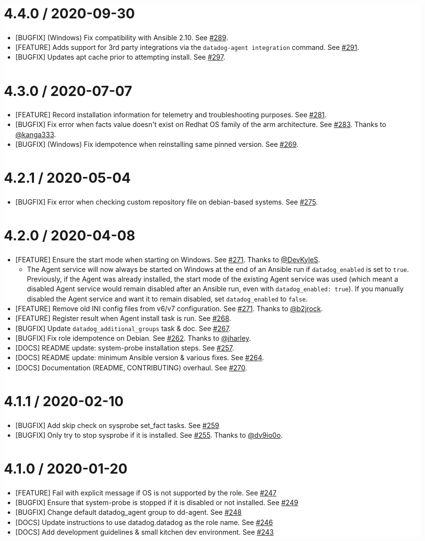 # 4.4.0 / 2020-09-30

* [BUGFIX] (Windows) Fix compatibility with Ansible 2.10. See [#289][].
* [FEATURE] Adds support for 3rd party integrations via the `datadog-agent integration` command. See [#291][].
* [BUGFIX] Updates apt cache prior to attempting install.  See [#297][].

# 4.3.0 / 2020-07-07

* [FEATURE] Record installation information for telemetry and troubleshooting purposes. See [#281][].
* [BUGFIX] Fix error when facts value doesn't exist on Redhat OS family of the arm architecture. See [#283][]. Thanks to [@kanga333][].
* [BUGFIX] (Windows) Fix idempotence when reinstalling same pinned version. See [#269][].

# 4.2.1 / 2020-05-04

* [BUGFIX] Fix error when checking custom repository file on debian-based systems. See [#275][].

# 4.2.0 / 2020-04-08

* [FEATURE] Ensure the start mode when starting on Windows. See [#271][]. Thanks to [@DevKyleS][].
  * The Agent service will now always be started on Windows at the end of an Ansible run
  if `datadog_enabled` is set to `true`.
  Previously, if the Agent was already installed, the start mode of the existing Agent
  service was used (which meant a disabled Agent service would remain disabled
  after an Ansible run, even with `datadog_enabled: true`).
  If you manually disabled the Agent service and want it to remain disabled,
  set `datadog_enabled` to `false`.
* [FEATURE] Remove old INI config files from v6/v7 configuration. See [#271][]. Thanks to [@b2jrock][].
* [FEATURE] Register result when Agent install task is run. See [#268][].
* [BUGFIX] Update `datadog_additional_groups` task & doc. See [#267][].
* [BUGFIX] Fix role idempotence on Debian. See [#262][]. Thanks to [@jharley][].
* [DOCS] README update: system-probe installation steps. See [#257][].
* [DOCS] README update: minimum Ansible version & various fixes. See [#264][].
* [DOCS] Documentation (README, CONTRIBUTING) overhaul. See [#270][].

# 4.1.1 / 2020-02-10

* [BUGFIX] Add skip check on sysprobe set_fact tasks. See [#259][]
* [BUGFIX] Only try to stop sysprobe if it is installed. See [#255][]. Thanks to [@dv9io0o][].

# 4.1.0 / 2020-01-20

* [FEATURE] Fail with explicit message if OS is not supported by the role. See [#247][]
* [BUGFIX] Ensure that system-probe is stopped if it is disabled or not installed. See [#249][]
* [BUGFIX] Change default datadog_agent group to dd-agent. See [#248][]
* [DOCS] Update instructions to use datadog.datadog as the role name. See [#246][]
* [DOCS] Add development guidelines & small kitchen dev environment. See [#243][]


[#20]: https://github.com/DataDog/ansible-datadog/issues/20
[#30]: https://github.com/DataDog/ansible-datadog/issues/30
[#32]: https://github.com/DataDog/ansible-datadog/issues/32
[#36]: https://github.com/DataDog/ansible-datadog/issues/36
[#45]: https://github.com/DataDog/ansible-datadog/issues/45
[#50]: https://github.com/DataDog/ansible-datadog/issues/50
[#51]: https://github.com/DataDog/ansible-datadog/issues/51
[#58]: https://github.com/DataDog/ansible-datadog/issues/58
[#59]: https://github.com/DataDog/ansible-datadog/issues/59
[#61]: https://github.com/DataDog/ansible-datadog/issues/61
[#62]: https://github.com/DataDog/ansible-datadog/issues/62
[#67]: https://github.com/DataDog/ansible-datadog/issues/67
[#68]: https://github.com/DataDog/ansible-datadog/issues/68
[#80]: https://github.com/DataDog/ansible-datadog/issues/80
[#81]: https://github.com/DataDog/ansible-datadog/issues/81
[#90]: https://github.com/DataDog/ansible-datadog/issues/90
[#98]: https://github.com/DataDog/ansible-datadog/issues/98
[#105]: https://github.com/DataDog/ansible-datadog/issues/105
[#107]: https://github.com/DataDog/ansible-datadog/issues/107
[#116]: https://github.com/DataDog/ansible-datadog/issues/116
[#151]: https://github.com/DataDog/ansible-datadog/issues/151
[#203]: https://github.com/DataDog/ansible-datadog/issues/203
[#220]: https://github.com/DataDog/ansible-datadog/issues/220
[#224]: https://github.com/DataDog/ansible-datadog/issues/224
[#226]: https://github.com/DataDog/ansible-datadog/issues/226
[#233]: https://github.com/DataDog/ansible-datadog/issues/233
[#234]: https://github.com/DataDog/ansible-datadog/issues/234
[#235]: https://github.com/DataDog/ansible-datadog/issues/235
[#236]: https://github.com/DataDog/ansible-datadog/issues/236
[#239]: https://github.com/DataDog/ansible-datadog/issues/239
[#240]: https://github.com/DataDog/ansible-datadog/issues/240
[#242]: https://github.com/DataDog/ansible-datadog/issues/242
[#243]: https://github.com/DataDog/ansible-datadog/issues/243
[#246]: https://github.com/DataDog/ansible-datadog/issues/246
[#247]: https://github.com/DataDog/ansible-datadog/issues/247
[#248]: https://github.com/DataDog/ansible-datadog/issues/248
[#249]: https://github.com/DataDog/ansible-datadog/issues/249
[#255]: https://github.com/DataDog/ansible-datadog/issues/255
[#257]: https://github.com/DataDog/ansible-datadog/issues/257
[#259]: https://github.com/DataDog/ansible-datadog/issues/259
[#262]: https://github.com/DataDog/ansible-datadog/issues/262
[#264]: https://github.com/DataDog/ansible-datadog/issues/264
[#267]: https://github.com/DataDog/ansible-datadog/issues/267
[#268]: https://github.com/DataDog/ansible-datadog/issues/268
[#269]: https://github.com/DataDog/ansible-datadog/issues/269
[#270]: https://github.com/DataDog/ansible-datadog/issues/270
[#271]: https://github.com/DataDog/ansible-datadog/issues/271
[#275]: https://github.com/DataDog/ansible-datadog/issues/275
[#281]: https://github.com/DataDog/ansible-datadog/issues/281
[#283]: https://github.com/DataDog/ansible-datadog/issues/283
[#289]: https://github.com/DataDog/ansible-datadog/issues/289
[#291]: https://github.com/DataDog/ansible-datadog/issues/291
[#295]: https://github.com/DataDog/ansible-datadog/issues/295
[#297]: https://github.com/DataDog/ansible-datadog/issues/297
[#301]: https://github.com/DataDog/ansible-datadog/issues/301
[#303]: https://github.com/DataDog/ansible-datadog/issues/303
[#304]: https://github.com/DataDog/ansible-datadog/issues/304
[#307]: https://github.com/DataDog/ansible-datadog/issues/307
[#308]: https://github.com/DataDog/ansible-datadog/issues/308
[#309]: https://github.com/DataDog/ansible-datadog/issues/309
[#311]: https://github.com/DataDog/ansible-datadog/issues/311
[#313]: https://github.com/DataDog/ansible-datadog/issues/313
[#318]: https://github.com/DataDog/ansible-datadog/issues/318
[#320]: https://github.com/DataDog/ansible-datadog/issues/320
[#324]: https://github.com/DataDog/ansible-datadog/issues/324
[#325]: https://github.com/DataDog/ansible-datadog/issues/325
[#326]: https://github.com/DataDog/ansible-datadog/issues/326
[#327]: https://github.com/DataDog/ansible-datadog/issues/327
[#333]: https://github.com/DataDog/ansible-datadog/issues/333
[#335]: https://github.com/DataDog/ansible-datadog/issues/335
[#336]: https://github.com/DataDog/ansible-datadog/issues/336
[#337]: https://github.com/DataDog/ansible-datadog/issues/337
[#338]: https://github.com/DataDog/ansible-datadog/issues/338
[#340]: https://github.com/DataDog/ansible-datadog/issues/340
[#341]: https://github.com/DataDog/ansible-datadog/issues/341
[#347]: https://github.com/DataDog/ansible-datadog/issues/347
[#349]: https://github.com/DataDog/ansible-datadog/issues/349
[#351]: https://github.com/DataDog/ansible-datadog/issues/351
[#352]: https://github.com/DataDog/ansible-datadog/issues/352
[#353]: https://github.com/DataDog/ansible-datadog/issues/353
[#354]: https://github.com/DataDog/ansible-datadog/issues/354
[#358]: https://github.com/DataDog/ansible-datadog/issues/358
[#359]: https://github.com/DataDog/ansible-datadog/issues/359
[#361]: https://github.com/DataDog/ansible-datadog/issues/361
[#362]: https://github.com/DataDog/ansible-datadog/issues/362
[#364]: https://github.com/DataDog/ansible-datadog/issues/364
[#369]: https://github.com/DataDog/ansible-datadog/issues/369
[#371]: https://github.com/DataDog/ansible-datadog/issues/371
[#372]: https://github.com/DataDog/ansible-datadog/issues/372
[#375]: https://github.com/DataDog/ansible-datadog/issues/375
[#377]: https://github.com/DataDog/ansible-datadog/issues/377
[#383]: https://github.com/DataDog/ansible-datadog/issues/383
[#384]: https://github.com/DataDog/ansible-datadog/issues/384
[#396]: https://github.com/DataDog/ansible-datadog/issues/396
[#399]: https://github.com/DataDog/ansible-datadog/issues/399
[#408]: https://github.com/DataDog/ansible-datadog/issues/408
[#409]: https://github.com/DataDog/ansible-datadog/issues/409
[#410]: https://github.com/DataDog/ansible-datadog/issues/410
[#412]: https://github.com/DataDog/ansible-datadog/issues/412
[#414]: https://github.com/DataDog/ansible-datadog/issues/414
[#415]: https://github.com/DataDog/ansible-datadog/issues/415
[#416]: https://github.com/DataDog/ansible-datadog/issues/416
[#418]: https://github.com/DataDog/ansible-datadog/issues/418
[#422]: https://github.com/DataDog/ansible-datadog/issues/422
[#429]: https://github.com/DataDog/ansible-datadog/issues/429
[#437]: https://github.com/DataDog/ansible-datadog/issues/437
[#438]: https://github.com/DataDog/ansible-datadog/issues/438
[#442]: https://github.com/DataDog/ansible-datadog/issues/442
[#443]: https://github.com/DataDog/ansible-datadog/issues/443
[#446]: https://github.com/DataDog/ansible-datadog/issues/446
[#448]: https://github.com/DataDog/ansible-datadog/issues/448
[#449]: https://github.com/DataDog/ansible-datadog/issues/449
[#451]: https://github.com/DataDog/ansible-datadog/issues/451
[#452]: https://github.com/DataDog/ansible-datadog/issues/452
[#453]: https://github.com/DataDog/ansible-datadog/issues/453
[#454]: https://github.com/DataDog/ansible-datadog/issues/454
[#458]: https://github.com/DataDog/ansible-datadog/issues/458
[#466]: https://github.com/DataDog/ansible-datadog/issues/466
[#478]: https://github.com/DataDog/ansible-datadog/issues/478
[#479]: https://github.com/DataDog/ansible-datadog/issues/479
[@DevKyleS]: https://github.com/DevKyleS
[@Jno21]: https://github.com/Jno21
[@alsmola]: https://github.com/alsmola
[@b2jrock]: https://github.com/b2jrock
[@brendanlong]: https://github.com/brendanlong
[@camjay]: https://github.com/camjay
[@dbr1993]: https://github.com/dbr1993
[@denzhel]: https://github.com/denzhel
[@dv9io0o]: https://github.com/dv9io0o
[@enarciso]: https://github.com/enarciso
[@eplanet]: https://github.com/eplanet
[@erikhjensen]: https://github.com/erikhjensen
[@geoffwright]: https://github.com/geoffwright
[@gtrummell]: https://github.com/gtrummell
[@hestonhoffman]: https://github.com/hestonhoffman
[@jb-mayer]: https://github.com/jb-mayer
[@jeffwidman]: https://github.com/jeffwidman
[@jharley]: https://github.com/jharley
[@jlosito]: https://github.com/jlosito
[@jpiron]: https://github.com/jpiron
[@jstoja]: https://github.com/jstoja
[@kanga333]: https://github.com/kanga333
[@lc-applause]: https://github.com/lc-applause
[@loliee]: https://github.com/loliee
[@marcus-crane]: https://github.com/marcus-crane
[@moleskin-smile]: https://github.com/moleskin-smile
[@pdecat]: https://github.com/pdecat
[@pmbauer]: https://github.com/pmbauer
[@rossigee]: https://github.com/rossigee
[@rouge8]: https://github.com/rouge8
[@samasc30]: https://github.com/samasc30
[@snorlaX-sleeps]: https://github.com/snorlaX-sleeps
[@soar]: https://github.com/soar
[@sspans-sbp]: https://github.com/sspans-sbp
[@stegar123]: https://github.com/stegar123
[@tasktop-teho]: https://github.com/tasktop-teho
[@the-real-cphillips]: https://github.com/the-real-cphillips
[@tomgoren]: https://github.com/tomgoren
[@wisnij]: https://github.com/wisnij
[@xp-1000]: https://github.com/xp-1000
[@TomFromTA]: https://github.com/TomFromTA
[@chipselden]: https://github.com/chipselden
[@gopivalleru]: https://github.com/gopivalleru